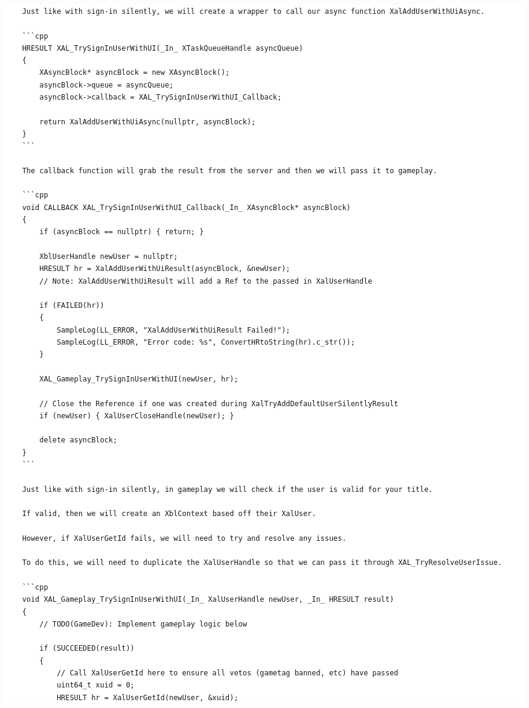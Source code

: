         Just like with sign-in silently, we will create a wrapper to call our async function XalAddUserWithUiAsync.
    
        ```cpp
        HRESULT XAL_TrySignInUserWithUI(_In_ XTaskQueueHandle asyncQueue)
        {
            XAsyncBlock* asyncBlock = new XAsyncBlock();
            asyncBlock->queue = asyncQueue;
            asyncBlock->callback = XAL_TrySignInUserWithUI_Callback;

            return XalAddUserWithUiAsync(nullptr, asyncBlock);
        }
        ```
        
        The callback function will grab the result from the server and then we will pass it to gameplay.
    
        ```cpp
        void CALLBACK XAL_TrySignInUserWithUI_Callback(_In_ XAsyncBlock* asyncBlock)
        {
            if (asyncBlock == nullptr) { return; }

            XblUserHandle newUser = nullptr;
            HRESULT hr = XalAddUserWithUiResult(asyncBlock, &newUser);
            // Note: XalAddUserWithUiResult will add a Ref to the passed in XalUserHandle

            if (FAILED(hr))
            {
                SampleLog(LL_ERROR, "XalAddUserWithUiResult Failed!");
                SampleLog(LL_ERROR, "Error code: %s", ConvertHRtoString(hr).c_str());
            }

            XAL_Gameplay_TrySignInUserWithUI(newUser, hr);

            // Close the Reference if one was created during XalTryAddDefaultUserSilentlyResult
            if (newUser) { XalUserCloseHandle(newUser); }

            delete asyncBlock;
        }
        ```
        
        Just like with sign-in silently, in gameplay we will check if the user is valid for your title.
        
        If valid, then we will create an XblContext based off their XalUser.
        
        However, if XalUserGetId fails, we will need to try and resolve any issues.
        
        To do this, we will need to duplicate the XalUserHandle so that we can pass it through XAL_TryResolveUserIssue.
    
        ```cpp
        void XAL_Gameplay_TrySignInUserWithUI(_In_ XalUserHandle newUser, _In_ HRESULT result)
        {
            // TODO(GameDev): Implement gameplay logic below

            if (SUCCEEDED(result))
            {
                // Call XalUserGetId here to ensure all vetos (gametag banned, etc) have passed
                uint64_t xuid = 0;
                HRESULT hr = XalUserGetId(newUser, &xuid);
